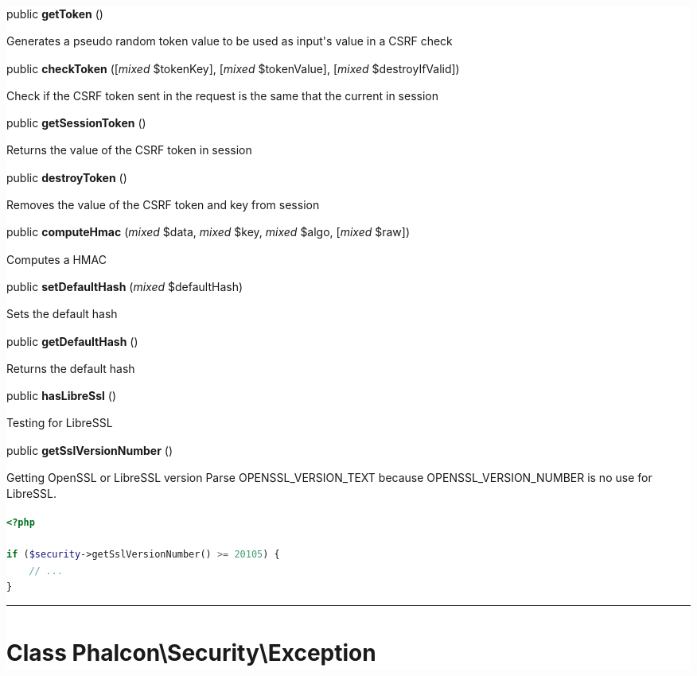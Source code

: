 

public  **getToken** ()

Generates a pseudo random token value to be used as input's value in a CSRF check



public  **checkToken** ([*mixed* $tokenKey], [*mixed* $tokenValue], [*mixed* $destroyIfValid])

Check if the CSRF token sent in the request is the same that the current in session



public  **getSessionToken** ()

Returns the value of the CSRF token in session



public  **destroyToken** ()

Removes the value of the CSRF token and key from session



public  **computeHmac** (*mixed* $data, *mixed* $key, *mixed* $algo, [*mixed* $raw])

Computes a HMAC



public  **setDefaultHash** (*mixed* $defaultHash)

Sets the default hash



public  **getDefaultHash** ()

Returns the default hash



public  **hasLibreSsl** ()

Testing for LibreSSL



public  **getSslVersionNumber** ()

Getting OpenSSL or LibreSSL version
Parse OPENSSL_VERSION_TEXT because OPENSSL_VERSION_NUMBER is no use for LibreSSL.

```php
<?php

if ($security->getSslVersionNumber() >= 20105) {
    // ...
}

```




<hr>

# Class **Phalcon\Security\Exception**
